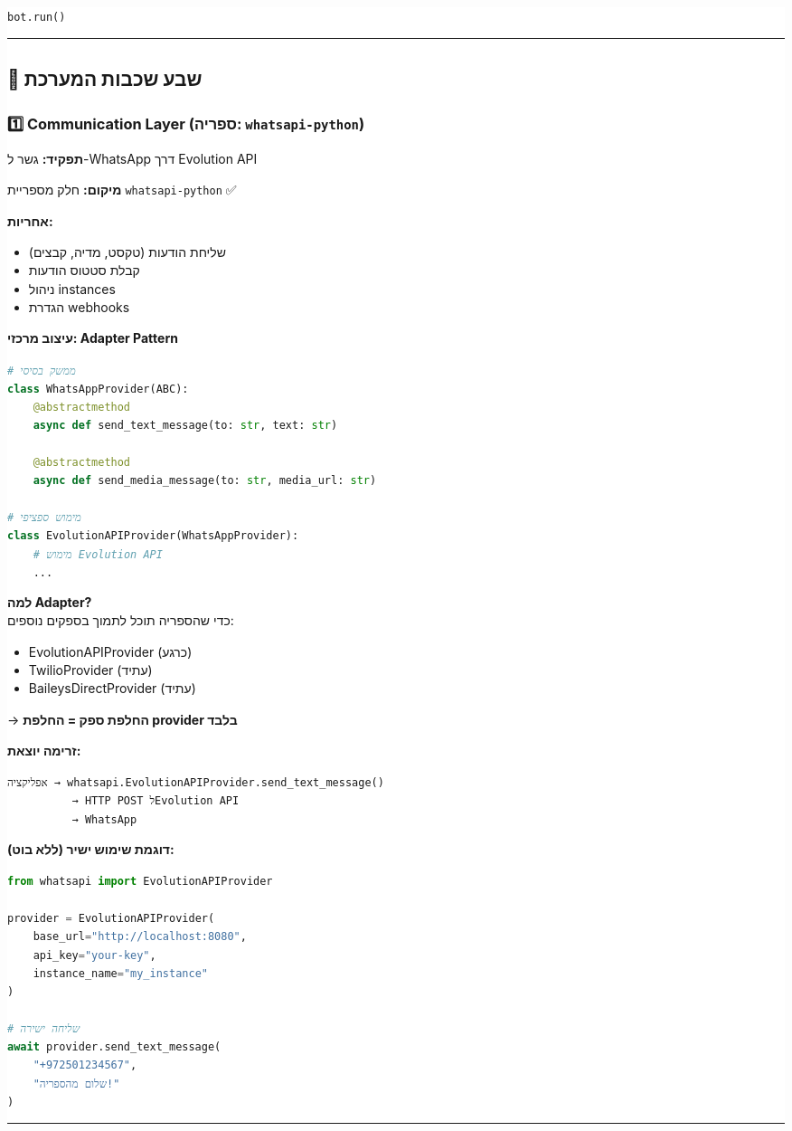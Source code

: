 ```python
bot.run()
```

---

## 🧱 שבע שכבות המערכת

### 1️⃣ Communication Layer (ספריה: `whatsapi-python`)

**תפקיד:** גשר ל-WhatsApp דרך Evolution API

**מיקום:** חלק מספריית `whatsapi-python` ✅

**אחריות:**
- שליחת הודעות (טקסט, מדיה, קבצים)
- קבלת סטטוס הודעות
- ניהול instances
- הגדרת webhooks

**עיצוב מרכזי: Adapter Pattern**
```python
# ממשק בסיסי
class WhatsAppProvider(ABC):
    @abstractmethod
    async def send_text_message(to: str, text: str)
    
    @abstractmethod
    async def send_media_message(to: str, media_url: str)

# מימוש ספציפי
class EvolutionAPIProvider(WhatsAppProvider):
    # מימוש Evolution API
    ...
```

**למה Adapter?**  
כדי שהספריה תוכל לתמוך בספקים נוספים:
- EvolutionAPIProvider (כרגע)
- TwilioProvider (עתיד)
- BaileysDirectProvider (עתיד)

→ **החלפת ספק = החלפת provider בלבד**

**זרימה יוצאת:**
```
אפליקציה → whatsapi.EvolutionAPIProvider.send_text_message() 
          → HTTP POST לEvolution API 
          → WhatsApp
```

**דוגמת שימוש ישיר (ללא בוט):**
```python
from whatsapi import EvolutionAPIProvider

provider = EvolutionAPIProvider(
    base_url="http://localhost:8080",
    api_key="your-key",
    instance_name="my_instance"
)

# שליחה ישירה
await provider.send_text_message(
    "+972501234567",
    "שלום מהספריה!"
)
```

---